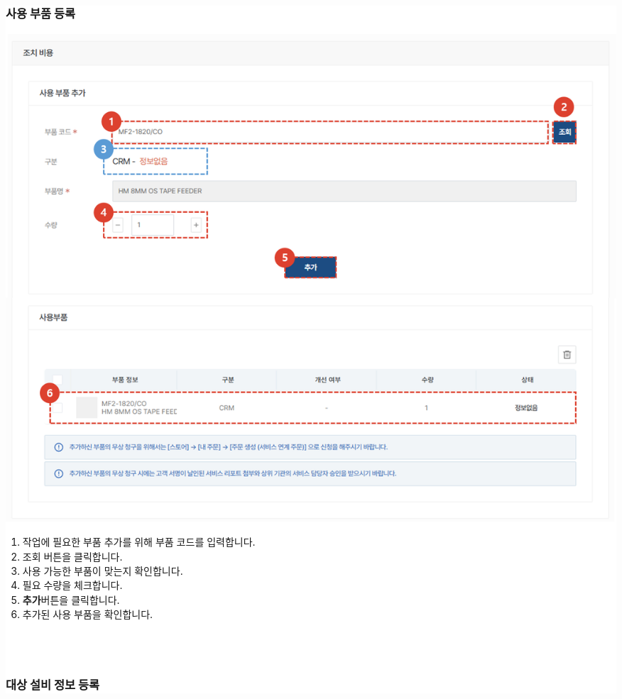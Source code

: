 ### 사용 부품 등록
![020](./img/020.png)
1. 작업에 필요한 부품 추가를 위해 부품 코드를 입력합니다. 
1. 조회 버튼을 클릭합니다. 
1. 사용 가능한 부품이 맞는지 확인합니다. 
1. 필요 수량을 체크합니다. 
1. **추가**버튼을 클릭합니다. 
1. 추가된 사용 부품을 확인합니다. 
<br/>
<br/>

### 대상 설비 정보 등록